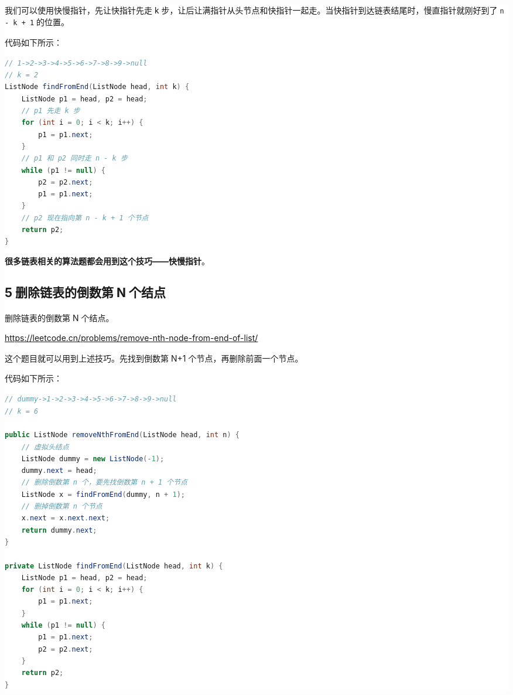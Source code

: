 我们可以使用快慢指针，先让快指针先走 k 步，让后让满指针从头节点和快指针一起走。当快指针到达链表结尾时，慢直指针就刚好到了 `n - k + 1` 的位置。

代码如下所示：

```java
// 1->2->3->4->5->6->7->8->9->null
// k = 2
ListNode findFromEnd(ListNode head, int k) {
    ListNode p1 = head, p2 = head;
    // p1 先走 k 步
    for (int i = 0; i < k; i++) {
        p1 = p1.next;
    }
    // p1 和 p2 同时走 n - k 步
    while (p1 != null) {
        p2 = p2.next;
        p1 = p1.next;
    }
    // p2 现在指向第 n - k + 1 个节点
    return p2;
}
```

**很多链表相关的算法题都会用到这个技巧——快慢指针**。

## 5 删除链表的倒数第 N 个结点

删除链表的倒数第 N 个结点。

https://leetcode.cn/problems/remove-nth-node-from-end-of-list/

这个题目就可以用到上述技巧。先找到倒数第 N+1 个节点，再删除前面一个节点。

代码如下所示：

```java
// dummy->1->2->3->4->5->6->7->8->9->null
// k = 6

public ListNode removeNthFromEnd(ListNode head, int n) {
    // 虚拟头结点
    ListNode dummy = new ListNode(-1);
    dummy.next = head;
    // 删除倒数第 n 个，要先找倒数第 n + 1 个节点
    ListNode x = findFromEnd(dummy, n + 1);
    // 删掉倒数第 n 个节点
    x.next = x.next.next;
    return dummy.next;
}

private ListNode findFromEnd(ListNode head, int k) {
    ListNode p1 = head, p2 = head;
    for (int i = 0; i < k; i++) {
        p1 = p1.next;
    }
    while (p1 != null) {
        p1 = p1.next;
        p2 = p2.next;
    }
    return p2;
}
```
